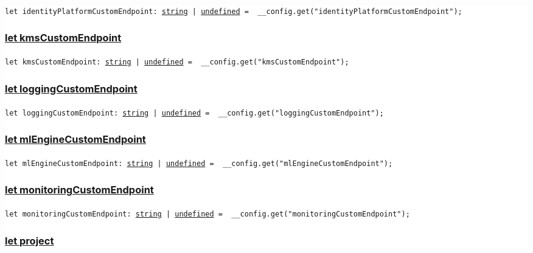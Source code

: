 <pre class="highlight"><code><span class='kd'>let</span> identityPlatformCustomEndpoint: <span class='kd'><a href='https://developer.mozilla.org/en-US/docs/Web/JavaScript/Reference/Global_Objects/String'>string</a></span> | <span class='kd'><a href='https://developer.mozilla.org/en-US/docs/Web/JavaScript/Reference/Global_Objects/undefined'>undefined</a></span> = <span class='s2'> __config.get(&#34;identityPlatformCustomEndpoint&#34;)</span>;</code></pre>
<h3 class="pdoc-module-header" id="kmsCustomEndpoint" data-link-title="kmsCustomEndpoint">
    <a href="https://github.com/pulumi/pulumi-gcp/blob/{{< param git_sha >}}/sdk/nodejs/config/vars.ts#L46">
        let <strong>kmsCustomEndpoint</strong>
    </a>
</h3>

<pre class="highlight"><code><span class='kd'>let</span> kmsCustomEndpoint: <span class='kd'><a href='https://developer.mozilla.org/en-US/docs/Web/JavaScript/Reference/Global_Objects/String'>string</a></span> | <span class='kd'><a href='https://developer.mozilla.org/en-US/docs/Web/JavaScript/Reference/Global_Objects/undefined'>undefined</a></span> = <span class='s2'> __config.get(&#34;kmsCustomEndpoint&#34;)</span>;</code></pre>
<h3 class="pdoc-module-header" id="loggingCustomEndpoint" data-link-title="loggingCustomEndpoint">
    <a href="https://github.com/pulumi/pulumi-gcp/blob/{{< param git_sha >}}/sdk/nodejs/config/vars.ts#L47">
        let <strong>loggingCustomEndpoint</strong>
    </a>
</h3>

<pre class="highlight"><code><span class='kd'>let</span> loggingCustomEndpoint: <span class='kd'><a href='https://developer.mozilla.org/en-US/docs/Web/JavaScript/Reference/Global_Objects/String'>string</a></span> | <span class='kd'><a href='https://developer.mozilla.org/en-US/docs/Web/JavaScript/Reference/Global_Objects/undefined'>undefined</a></span> = <span class='s2'> __config.get(&#34;loggingCustomEndpoint&#34;)</span>;</code></pre>
<h3 class="pdoc-module-header" id="mlEngineCustomEndpoint" data-link-title="mlEngineCustomEndpoint">
    <a href="https://github.com/pulumi/pulumi-gcp/blob/{{< param git_sha >}}/sdk/nodejs/config/vars.ts#L48">
        let <strong>mlEngineCustomEndpoint</strong>
    </a>
</h3>

<pre class="highlight"><code><span class='kd'>let</span> mlEngineCustomEndpoint: <span class='kd'><a href='https://developer.mozilla.org/en-US/docs/Web/JavaScript/Reference/Global_Objects/String'>string</a></span> | <span class='kd'><a href='https://developer.mozilla.org/en-US/docs/Web/JavaScript/Reference/Global_Objects/undefined'>undefined</a></span> = <span class='s2'> __config.get(&#34;mlEngineCustomEndpoint&#34;)</span>;</code></pre>
<h3 class="pdoc-module-header" id="monitoringCustomEndpoint" data-link-title="monitoringCustomEndpoint">
    <a href="https://github.com/pulumi/pulumi-gcp/blob/{{< param git_sha >}}/sdk/nodejs/config/vars.ts#L49">
        let <strong>monitoringCustomEndpoint</strong>
    </a>
</h3>

<pre class="highlight"><code><span class='kd'>let</span> monitoringCustomEndpoint: <span class='kd'><a href='https://developer.mozilla.org/en-US/docs/Web/JavaScript/Reference/Global_Objects/String'>string</a></span> | <span class='kd'><a href='https://developer.mozilla.org/en-US/docs/Web/JavaScript/Reference/Global_Objects/undefined'>undefined</a></span> = <span class='s2'> __config.get(&#34;monitoringCustomEndpoint&#34;)</span>;</code></pre>
<h3 class="pdoc-module-header" id="project" data-link-title="project">
    <a href="https://github.com/pulumi/pulumi-gcp/blob/{{< param git_sha >}}/sdk/nodejs/config/vars.ts#L50">
        let <strong>project</strong>
    </a>
</h3>
